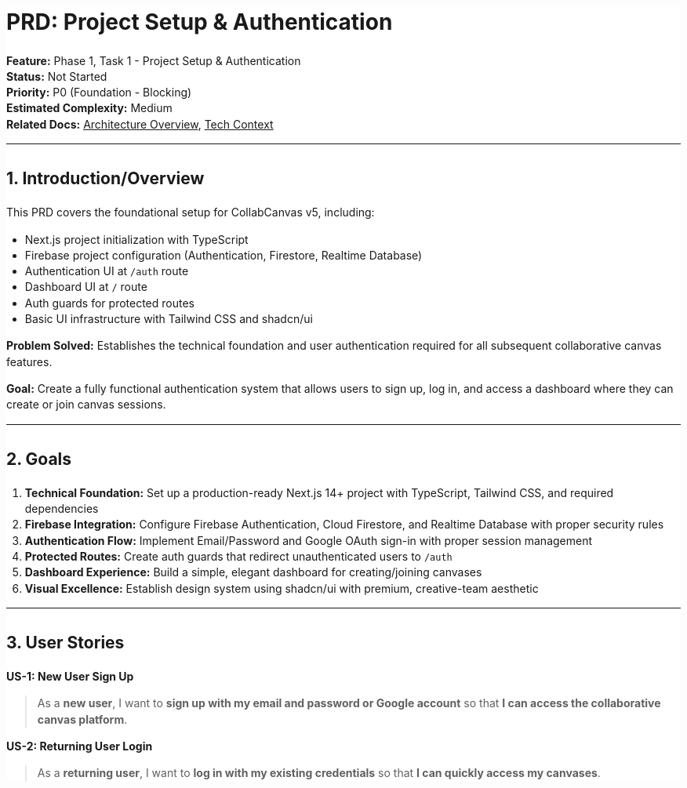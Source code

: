 # PRD: Project Setup & Authentication

**Feature:** Phase 1, Task 1 - Project Setup & Authentication  
**Status:** Not Started  
**Priority:** P0 (Foundation - Blocking)  
**Estimated Complexity:** Medium  
**Related Docs:** [Architecture Overview](../docs/architecture-overview.md), [Tech Context](../memory-bank/techContext.md)

---

## 1. Introduction/Overview

This PRD covers the foundational setup for CollabCanvas v5, including:
- Next.js project initialization with TypeScript
- Firebase project configuration (Authentication, Firestore, Realtime Database)
- Authentication UI at `/auth` route
- Dashboard UI at `/` route
- Auth guards for protected routes
- Basic UI infrastructure with Tailwind CSS and shadcn/ui

**Problem Solved:** Establishes the technical foundation and user authentication required for all subsequent collaborative canvas features.

**Goal:** Create a fully functional authentication system that allows users to sign up, log in, and access a dashboard where they can create or join canvas sessions.

---

## 2. Goals

1. **Technical Foundation:** Set up a production-ready Next.js 14+ project with TypeScript, Tailwind CSS, and required dependencies
2. **Firebase Integration:** Configure Firebase Authentication, Cloud Firestore, and Realtime Database with proper security rules
3. **Authentication Flow:** Implement Email/Password and Google OAuth sign-in with proper session management
4. **Protected Routes:** Create auth guards that redirect unauthenticated users to `/auth`
5. **Dashboard Experience:** Build a simple, elegant dashboard for creating/joining canvases
6. **Visual Excellence:** Establish design system using shadcn/ui with premium, creative-team aesthetic

---

## 3. User Stories

**US-1: New User Sign Up**
> As a **new user**, I want to **sign up with my email and password or Google account** so that **I can access the collaborative canvas platform**.

**US-2: Returning User Login**
> As a **returning user**, I want to **log in with my existing credentials** so that **I can quickly access my canvases**.
